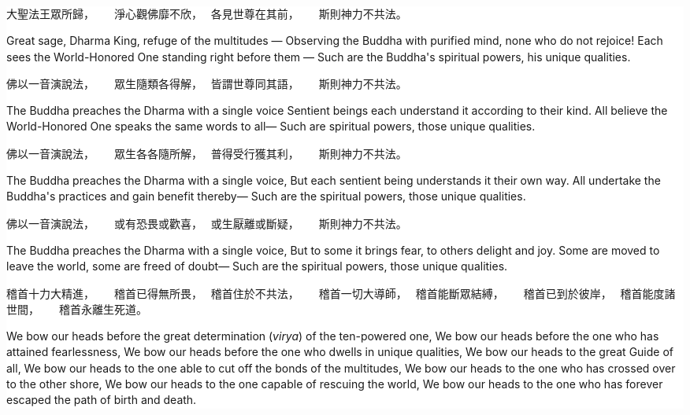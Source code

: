 大聖法王眾所歸，　　
淨心觀佛靡不欣，　
各見世尊在其前，　　
斯則神力不共法。

Great sage, Dharma King, refuge of the multi­tudes —
Observing the Buddha with purified mind, none who do not rejoice!
Each sees the World-Honored One standing right before them —
Such are the Buddha's spiritual powers, his unique qualities.

佛以一音演說法，　　
眾生隨類各得解，　
皆謂世尊同其語，　　
斯則神力不共法。

The Buddha preaches the Dharma with a single voice
Sentient beings each understand it according to their kind.
All believe the World-Honored One speaks the same words to all—
Such are spiritual powers, those unique qualities.

佛以一音演說法，　　
眾生各各隨所解，　
普得受行獲其利，　　
斯則神力不共法。

The Buddha preaches the Dharma with a single voice,
But each sentient being understands it their own way.
All undertake the Buddha's practices and gain benefit thereby—
Such are the spiritual powers, those unique qualities.

佛以一音演說法，　　
或有恐畏或歡喜，　
或生厭離或斷疑，　　
斯則神力不共法。

The Buddha preaches the Dharma with a single voice,
But to some it brings fear, to others delight and joy.
Some are moved to leave the world, some are freed of doubt—
Such are the spiritual powers, those unique qualities.

稽首十力大精進，　　
稽首已得無所畏，　
稽首住於不共法，　　
稽首一切大導師，　
稽首能斷眾結縛，　　
稽首已到於彼岸，　
稽首能度諸世間，　　
稽首永離生死道。

We bow our heads before the great determination (*virya*) of the ten-powered one,
We bow our heads before the one who has attained fearlessness,
We bow our heads before the one who dwells in unique qualities,
We bow our heads to the great Guide of all,
We bow our heads to the one able to cut off the bonds of the multitudes,
We bow our heads to the one who has crossed over to the other shore,
We bow our heads to the one capable of rescuing the world,
We bow our heads to the one who has forever escaped the path of birth and death.
